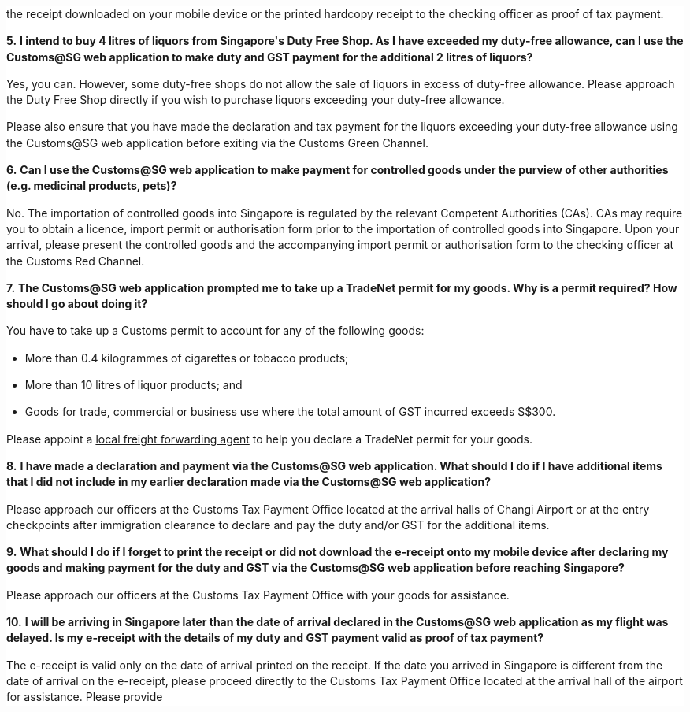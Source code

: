 the receipt downloaded on your mobile device or the printed hardcopy receipt
to the checking officer as proof of tax payment.</p>
<p><strong>5.</strong>  <strong>I intend to buy 4 litres of liquors from Singapore's Duty Free Shop. As I have exceeded my duty-free allowance, can I use the Customs@SG web application to make duty and GST payment for the additional 2 litres of liquors?</strong>
</p>
<p>Yes, you can. However, some duty-free shops do not allow the sale of liquors
in excess of duty-free allowance. Please approach the Duty Free Shop directly
if you wish to purchase liquors exceeding your duty-free allowance.</p>
<p>Please also ensure that you have made the declaration and tax payment
for the liquors exceeding your duty-free allowance using the Customs@SG
web application before exiting via the Customs Green Channel.</p>
<p><strong>6.</strong>  <strong>Can I use the Customs@SG web application to make payment for controlled goods under the purview of other authorities (e.g. medicinal products, pets)?</strong>
</p>
<p>No. The importation of controlled goods into Singapore is regulated by
the relevant Competent Authorities (CAs). CAs may require you to obtain
a licence, import permit or authorisation form prior to the importation
of controlled goods into Singapore. Upon your arrival, please present the
controlled goods and the accompanying import permit or authorisation form
to the checking officer at the Customs Red Channel.</p>
<p><strong>7.</strong>  <strong>The Customs@SG web application prompted me to take up a TradeNet permit for my goods. Why is a permit required? How should I go about doing it?</strong>
</p>
<p>You have to take up a Customs permit to account for any of the following
goods:</p>
<ul data-tight="true" class="tight">
<li>
<p>More than 0.4 kilogrammes of cigarettes or tobacco products;</p>
</li>
<li>
<p>More than 10 litres of liquor products; and</p>
</li>
<li>
<p>Goods for trade, commercial or business use where the total amount of
GST incurred exceeds S$300.</p>
</li>
</ul>
<p>Please appoint a <a href="/businesses/business-resources/directories-of-service-providers/list-of-local-forwarding-agents" rel="noopener noreferrer nofollow" target="_blank">local freight forwarding agent</a> to
help you declare a TradeNet permit for your goods.</p>
<p><strong>8.</strong>  <strong>I have made a declaration and payment via the Customs@SG web application. What should I do if I have additional items that I did not include in my earlier declaration made via the Customs@SG web application?</strong>
</p>
<p>Please approach our officers at the Customs Tax Payment Office located
at the arrival halls of Changi Airport or at the entry checkpoints after
immigration clearance to declare and pay the duty and/or GST for the additional
items.</p>
<p><strong>9.</strong>  <strong>What should I do if I forget to print the receipt or did not download the e-receipt onto my mobile device after declaring my goods and making payment for the duty and GST via the Customs@SG web application before reaching Singapore?</strong>
</p>
<p>Please approach our officers at the Customs Tax Payment Office with your
goods for assistance.</p>
<p><strong>10.</strong>  <strong>I will be arriving in Singapore later than the date of arrival declared in the Customs@SG web application as my flight was delayed. Is my e-receipt with the details of my duty and GST payment valid as proof of tax payment?</strong>
</p>
<p>The e-receipt is valid only on the date of arrival printed on the receipt.
If the date you arrived in Singapore is different from the date of arrival
on the e-receipt, please proceed directly to the Customs Tax Payment Office
located at the arrival hall of the airport for assistance. Please provide